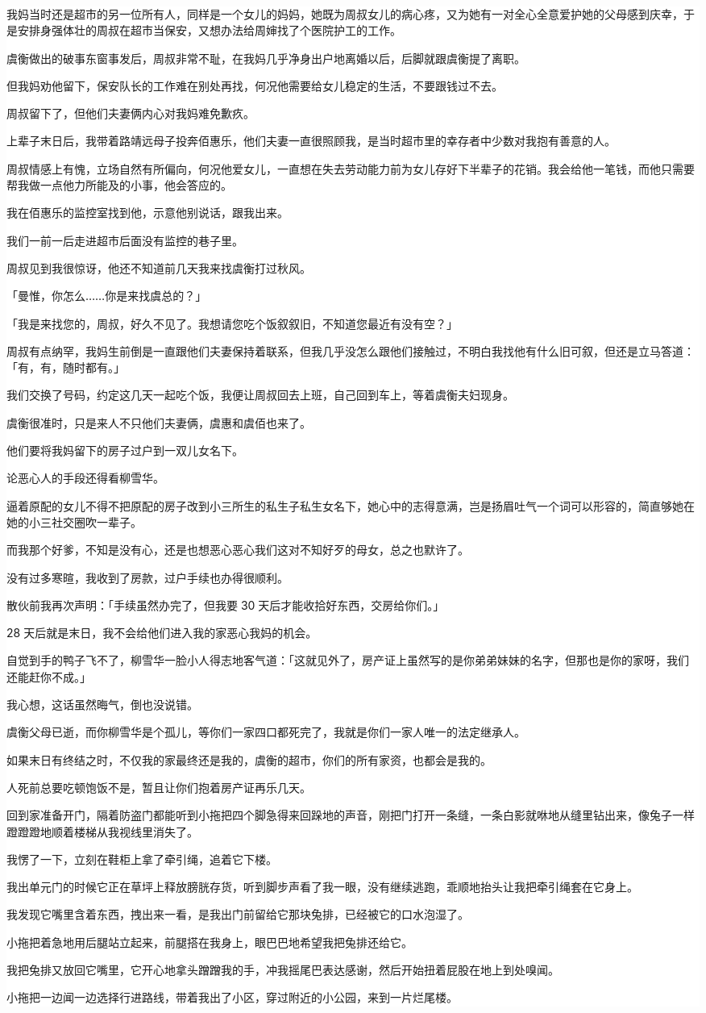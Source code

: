 我妈当时还是超市的另一位所有人，同样是一个女儿的妈妈，她既为周叔女儿的病心疼，又为她有一对全心全意爱护她的父母感到庆幸，于是安排身强体壮的周叔在超市当保安，又想办法给周婶找了个医院护工的工作。

虞衡做出的破事东窗事发后，周叔非常不耻，在我妈几乎净身出户地离婚以后，后脚就跟虞衡提了离职。

但我妈劝他留下，保安队长的工作难在别处再找，何况他需要给女儿稳定的生活，不要跟钱过不去。

周叔留下了，但他们夫妻俩内心对我妈难免歉疚。

上辈子末日后，我带着路靖远母子投奔佰惠乐，他们夫妻一直很照顾我，是当时超市里的幸存者中少数对我抱有善意的人。

周叔情感上有愧，立场自然有所偏向，何况他爱女儿，一直想在失去劳动能力前为女儿存好下半辈子的花销。我会给他一笔钱，而他只需要帮我做一点他力所能及的小事，他会答应的。

我在佰惠乐的监控室找到他，示意他别说话，跟我出来。

我们一前一后走进超市后面没有监控的巷子里。

周叔见到我很惊讶，他还不知道前几天我来找虞衡打过秋风。

「曼惟，你怎么……你是来找虞总的？」

「我是来找您的，周叔，好久不见了。我想请您吃个饭叙叙旧，不知道您最近有没有空？」

周叔有点纳罕，我妈生前倒是一直跟他们夫妻保持着联系，但我几乎没怎么跟他们接触过，不明白我找他有什么旧可叙，但还是立马答道：「有，有，随时都有。」

我们交换了号码，约定这几天一起吃个饭，我便让周叔回去上班，自己回到车上，等着虞衡夫妇现身。

虞衡很准时，只是来人不只他们夫妻俩，虞惠和虞佰也来了。

他们要将我妈留下的房子过户到一双儿女名下。

论恶心人的手段还得看柳雪华。

逼着原配的女儿不得不把原配的房子改到小三所生的私生子私生女名下，她心中的志得意满，岂是扬眉吐气一个词可以形容的，简直够她在她的小三社交圈吹一辈子。

而我那个好爹，不知是没有心，还是也想恶心恶心我们这对不知好歹的母女，总之也默许了。

没有过多寒暄，我收到了房款，过户手续也办得很顺利。

散伙前我再次声明：「手续虽然办完了，但我要 30 天后才能收拾好东西，交房给你们。」

28 天后就是末日，我不会给他们进入我的家恶心我妈的机会。

自觉到手的鸭子飞不了，柳雪华一脸小人得志地客气道：「这就见外了，房产证上虽然写的是你弟弟妹妹的名字，但那也是你的家呀，我们还能赶你不成。」

我心想，这话虽然晦气，倒也没说错。

虞衡父母已逝，而你柳雪华是个孤儿，等你们一家四口都死完了，我就是你们一家人唯一的法定继承人。

如果末日有终结之时，不仅我的家最终还是我的，虞衡的超市，你们的所有家资，也都会是我的。

人死前总要吃顿饱饭不是，暂且让你们抱着房产证再乐几天。

回到家准备开门，隔着防盗门都能听到小拖把四个脚急得来回跺地的声音，刚把门打开一条缝，一条白影就咻地从缝里钻出来，像兔子一样蹬蹬蹬地顺着楼梯从我视线里消失了。

我愣了一下，立刻在鞋柜上拿了牵引绳，追着它下楼。

我出单元门的时候它正在草坪上释放膀胱存货，听到脚步声看了我一眼，没有继续逃跑，乖顺地抬头让我把牵引绳套在它身上。

我发现它嘴里含着东西，拽出来一看，是我出门前留给它那块兔排，已经被它的口水泡湿了。

小拖把着急地用后腿站立起来，前腿搭在我身上，眼巴巴地希望我把兔排还给它。

我把兔排又放回它嘴里，它开心地拿头蹭蹭我的手，冲我摇尾巴表达感谢，然后开始扭着屁股在地上到处嗅闻。

小拖把一边闻一边选择行进路线，带着我出了小区，穿过附近的小公园，来到一片烂尾楼。
